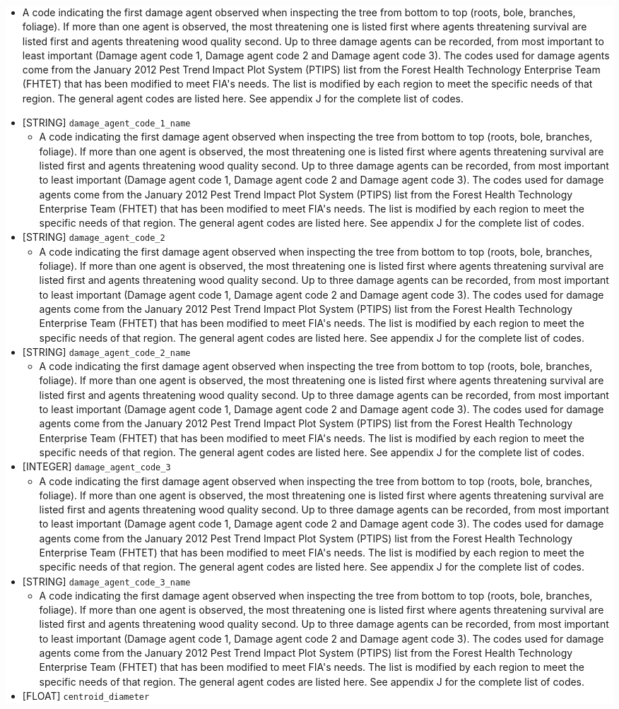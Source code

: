   - A code indicating the first damage agent observed when inspecting the tree from bottom to top (roots, bole, branches, foliage). If more than one agent is observed, the most threatening one is listed first where agents threatening survival are listed first and agents threatening wood quality second. Up to three damage agents can be recorded, from most important to least important (Damage agent code 1, Damage agent code 2 and Damage agent code 3). The codes used for damage agents come from the January 2012 Pest Trend Impact Plot System (PTIPS) list from the Forest Health Technology Enterprise Team (FHTET) that has been modified to meet FIA's needs. The list is modified by each region to meet the specific needs of that region. The general agent codes are listed here. See appendix J for the complete list of codes.
* [STRING]    `damage_agent_code_1_name`
  - A code indicating the first damage agent observed when inspecting the tree from bottom to top (roots, bole, branches, foliage). If more than one agent is observed, the most threatening one is listed first where agents threatening survival are listed first and agents threatening wood quality second. Up to three damage agents can be recorded, from most important to least important (Damage agent code 1, Damage agent code 2 and Damage agent code 3). The codes used for damage agents come from the January 2012 Pest Trend Impact Plot System (PTIPS) list from the Forest Health Technology Enterprise Team (FHTET) that has been modified to meet FIA's needs. The list is modified by each region to meet the specific needs of that region. The general agent codes are listed here. See appendix J for the complete list of codes.
* [STRING]    `damage_agent_code_2`
  - A code indicating the first damage agent observed when inspecting the tree from bottom to top (roots, bole, branches, foliage). If more than one agent is observed, the most threatening one is listed first where agents threatening survival are listed first and agents threatening wood quality second. Up to three damage agents can be recorded, from most important to least important (Damage agent code 1, Damage agent code 2 and Damage agent code 3). The codes used for damage agents come from the January 2012 Pest Trend Impact Plot System (PTIPS) list from the Forest Health Technology Enterprise Team (FHTET) that has been modified to meet FIA's needs. The list is modified by each region to meet the specific needs of that region. The general agent codes are listed here. See appendix J for the complete list of codes.
* [STRING]    `damage_agent_code_2_name`
  - A code indicating the first damage agent observed when inspecting the tree from bottom to top (roots, bole, branches, foliage). If more than one agent is observed, the most threatening one is listed first where agents threatening survival are listed first and agents threatening wood quality second. Up to three damage agents can be recorded, from most important to least important (Damage agent code 1, Damage agent code 2 and Damage agent code 3). The codes used for damage agents come from the January 2012 Pest Trend Impact Plot System (PTIPS) list from the Forest Health Technology Enterprise Team (FHTET) that has been modified to meet FIA's needs. The list is modified by each region to meet the specific needs of that region. The general agent codes are listed here. See appendix J for the complete list of codes.
* [INTEGER]   `damage_agent_code_3`
  - A code indicating the first damage agent observed when inspecting the tree from bottom to top (roots, bole, branches, foliage). If more than one agent is observed, the most threatening one is listed first where agents threatening survival are listed first and agents threatening wood quality second. Up to three damage agents can be recorded, from most important to least important (Damage agent code 1, Damage agent code 2 and Damage agent code 3). The codes used for damage agents come from the January 2012 Pest Trend Impact Plot System (PTIPS) list from the Forest Health Technology Enterprise Team (FHTET) that has been modified to meet FIA's needs. The list is modified by each region to meet the specific needs of that region. The general agent codes are listed here. See appendix J for the complete list of codes.
* [STRING]    `damage_agent_code_3_name`
  - A code indicating the first damage agent observed when inspecting the tree from bottom to top (roots, bole, branches, foliage). If more than one agent is observed, the most threatening one is listed first where agents threatening survival are listed first and agents threatening wood quality second. Up to three damage agents can be recorded, from most important to least important (Damage agent code 1, Damage agent code 2 and Damage agent code 3). The codes used for damage agents come from the January 2012 Pest Trend Impact Plot System (PTIPS) list from the Forest Health Technology Enterprise Team (FHTET) that has been modified to meet FIA's needs. The list is modified by each region to meet the specific needs of that region. The general agent codes are listed here. See appendix J for the complete list of codes.
* [FLOAT]     `centroid_diameter`